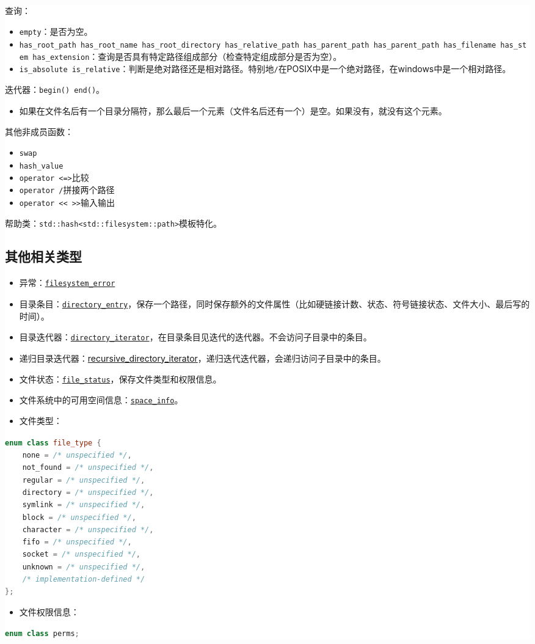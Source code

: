 查询：
- `empty`：是否为空。
- `has_root_path has_root_name has_root_directory has_relative_path has_parent_path has_parent_path has_filename has_stem has_extension`：查询是否具有特定路径组成部分（检查特定组成部分是否为空）。
- `is_absolute is_relative`：判断是绝对路径还是相对路径。特别地`/`在POSIX中是一个绝对路径，在windows中是一个相对路径。

迭代器：`begin() end()`。
- 如果在文件名后有一个目录分隔符，那么最后一个元素（文件名后还有一个）是空。如果没有，就没有这个元素。

其他非成员函数：
- `swap`
- `hash_value`
- `operator <=>`比较
- `operator /`拼接两个路径
- `operator << >>`输入输出

帮助类：`std::hash<std::filesystem::path>`模板特化。

## 其他相关类型

- 异常：[`filesystem_error`](https://en.cppreference.com/w/cpp/filesystem/filesystem_error)

- 目录条目：[`directory_entry`](https://en.cppreference.com/w/cpp/filesystem/directory_entry)，保存一个路径，同时保存额外的文件属性（比如硬链接计数、状态、符号链接状态、文件大小、最后写的时间）。

- 目录迭代器：[`directory_iterator`](https://en.cppreference.com/w/cpp/filesystem/directory_iterator)，在目录条目见迭代的迭代器。不会访问子目录中的条目。

- 递归目录迭代器：[recursive_directory_iterator](https://en.cppreference.com/w/cpp/filesystem/recursive_directory_iterator)，递归迭代迭代器，会递归访问子目录中的条目。

- 文件状态：[`file_status`](https://en.cppreference.com/w/cpp/filesystem/file_status)，保存文件类型和权限信息。

- 文件系统中的可用空间信息：[`space_info`](https://en.cppreference.com/w/cpp/filesystem/space_info)。

- 文件类型：
```C++
enum class file_type {
    none = /* unspecified */,
    not_found = /* unspecified */,
    regular = /* unspecified */,
    directory = /* unspecified */,
    symlink = /* unspecified */,
    block = /* unspecified */,
    character = /* unspecified */,
    fifo = /* unspecified */,
    socket = /* unspecified */,
    unknown = /* unspecified */,
    /* implementation-defined */
};
```

- 文件权限信息：
```C++
enum class perms;
```

